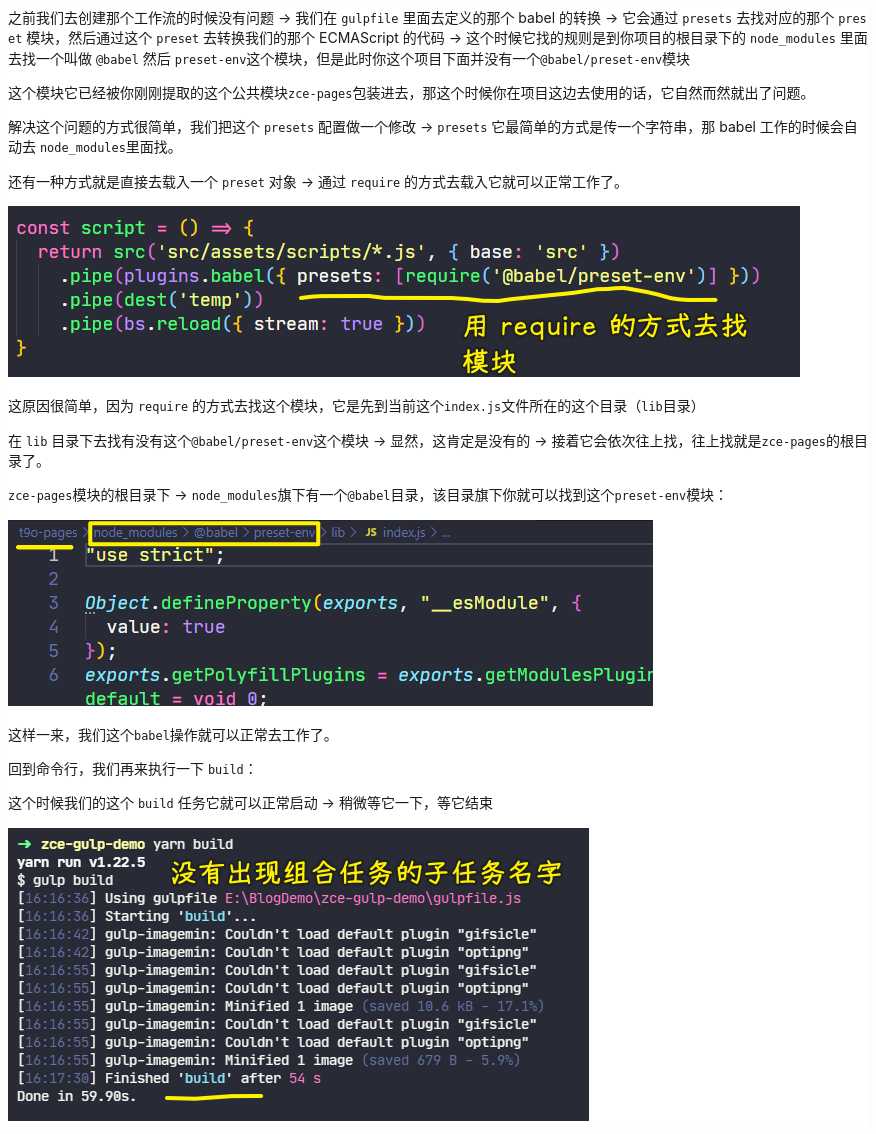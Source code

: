 之前我们去创建那个工作流的时候没有问题 -> 我们在 `gulpfile` 里面去定义的那个 babel 的转换 -> 它会通过 `presets` 去找对应的那个 `preset` 模块，然后通过这个 `preset` 去转换我们的那个 ECMAScript 的代码 -> 这个时候它找的规则是到你项目的根目录下的 `node_modules` 里面去找一个叫做 `@babel` 然后 `preset-env`这个模块，但是此时你这个项目下面并没有一个`@babel/preset-env`模块

这个模块它已经被你刚刚提取的这个公共模块`zce-pages`包装进去，那这个时候你在项目这边去使用的话，它自然而然就出了问题。

解决这个问题的方式很简单，我们把这个 `presets` 配置做一个修改 -> `presets` 它最简单的方式是传一个字符串，那 babel 工作的时候会自动去 `node_modules`里面找。

还有一种方式就是直接去载入一个 `preset` 对象 -> 通过 `require` 的方式去载入它就可以正常工作了。

![preset](assets/img/2021-11-01-16-12-18.png)

这原因很简单，因为 `require` 的方式去找这个模块，它是先到当前这个`index.js`文件所在的这个目录（`lib`目录）

在 `lib` 目录下去找有没有这个`@babel/preset-env`这个模块 -> 显然，这肯定是没有的 -> 接着它会依次往上找，往上找就是`zce-pages`的根目录了。

`zce-pages`模块的根目录下 -> `node_modules`旗下有一个`@babel`目录，该目录旗下你就可以找到这个`preset-env`模块：

![preset-env](assets/img/2021-11-01-16-15-09.png)

这样一来，我们这个`babel`操作就可以正常去工作了。

回到命令行，我们再来执行一下 `build`：

这个时候我们的这个 `build` 任务它就可以正常启动 -> 稍微等它一下，等它结束

![组合任务](assets/img/2021-11-01-16-19-20.png)
